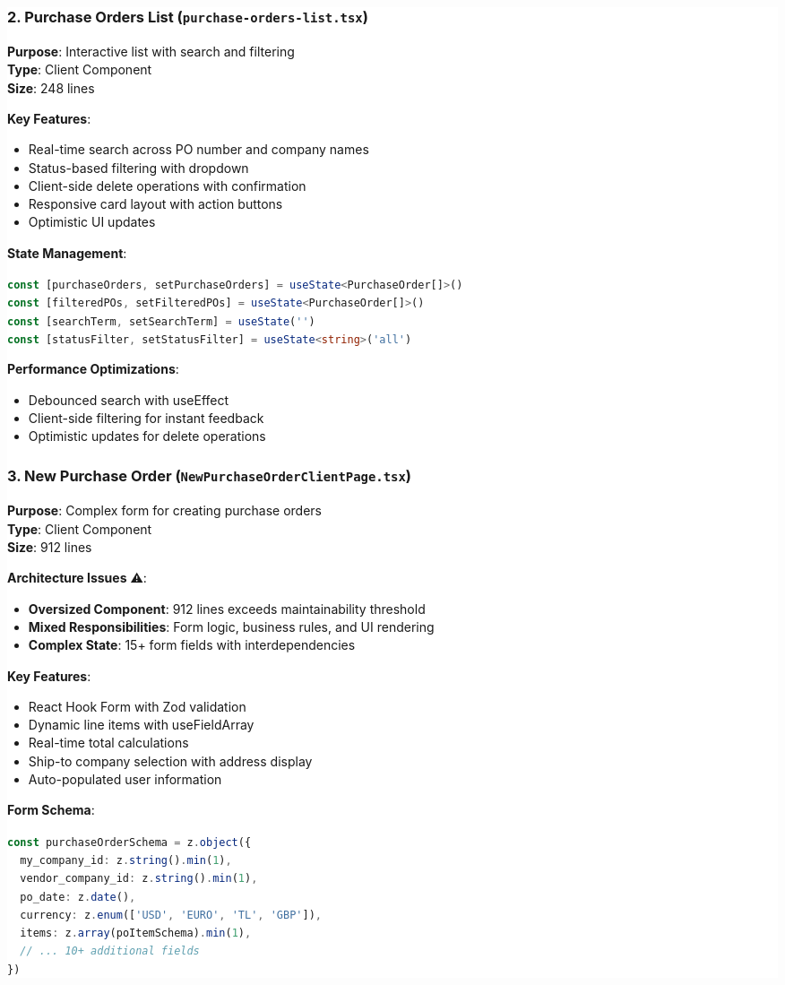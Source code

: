 ### 2. Purchase Orders List (`purchase-orders-list.tsx`)
**Purpose**: Interactive list with search and filtering  
**Type**: Client Component  
**Size**: 248 lines  

**Key Features**:
- Real-time search across PO number and company names
- Status-based filtering with dropdown
- Client-side delete operations with confirmation
- Responsive card layout with action buttons
- Optimistic UI updates

**State Management**:
```typescript
const [purchaseOrders, setPurchaseOrders] = useState<PurchaseOrder[]>()
const [filteredPOs, setFilteredPOs] = useState<PurchaseOrder[]>()  
const [searchTerm, setSearchTerm] = useState('')
const [statusFilter, setStatusFilter] = useState<string>('all')
```

**Performance Optimizations**:
- Debounced search with useEffect
- Client-side filtering for instant feedback
- Optimistic updates for delete operations

### 3. New Purchase Order (`NewPurchaseOrderClientPage.tsx`)
**Purpose**: Complex form for creating purchase orders  
**Type**: Client Component  
**Size**: 912 lines  

**Architecture Issues** ⚠️:
- **Oversized Component**: 912 lines exceeds maintainability threshold
- **Mixed Responsibilities**: Form logic, business rules, and UI rendering
- **Complex State**: 15+ form fields with interdependencies

**Key Features**:
- React Hook Form with Zod validation
- Dynamic line items with useFieldArray
- Real-time total calculations
- Ship-to company selection with address display
- Auto-populated user information

**Form Schema**:
```typescript
const purchaseOrderSchema = z.object({
  my_company_id: z.string().min(1),
  vendor_company_id: z.string().min(1),
  po_date: z.date(),
  currency: z.enum(['USD', 'EURO', 'TL', 'GBP']),
  items: z.array(poItemSchema).min(1),
  // ... 10+ additional fields
})
```
